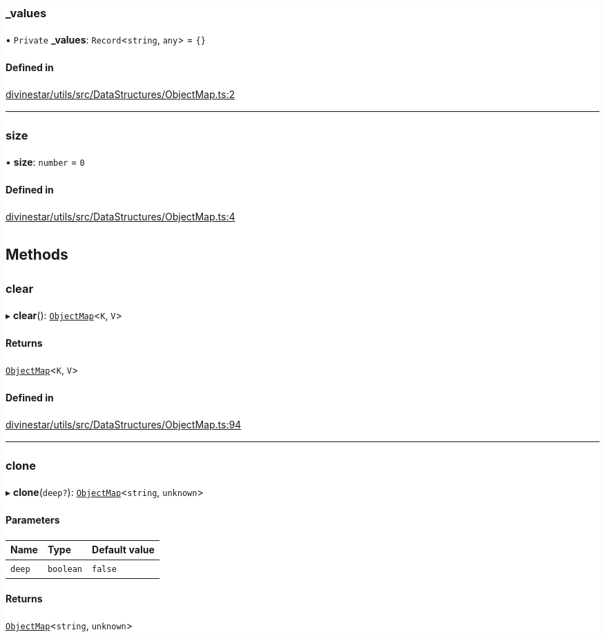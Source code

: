 ### \_values

• `Private` **\_values**: `Record`\<`string`, `any`\> = `{}`

#### Defined in

[divinestar/utils/src/DataStructures/ObjectMap.ts:2](https://github.com/lucasdamianjohnson/DivineVoxelEngine/blob/596fa7391478620ed460dfb4856ff0a763b91c49/divinestar/utils/src/DataStructures/ObjectMap.ts#L2)

___

### size

• **size**: `number` = `0`

#### Defined in

[divinestar/utils/src/DataStructures/ObjectMap.ts:4](https://github.com/lucasdamianjohnson/DivineVoxelEngine/blob/596fa7391478620ed460dfb4856ff0a763b91c49/divinestar/utils/src/DataStructures/ObjectMap.ts#L4)

## Methods

### clear

▸ **clear**(): [`ObjectMap`](DataStructures_ObjectMap.ObjectMap.md)\<`K`, `V`\>

#### Returns

[`ObjectMap`](DataStructures_ObjectMap.ObjectMap.md)\<`K`, `V`\>

#### Defined in

[divinestar/utils/src/DataStructures/ObjectMap.ts:94](https://github.com/lucasdamianjohnson/DivineVoxelEngine/blob/596fa7391478620ed460dfb4856ff0a763b91c49/divinestar/utils/src/DataStructures/ObjectMap.ts#L94)

___

### clone

▸ **clone**(`deep?`): [`ObjectMap`](DataStructures_ObjectMap.ObjectMap.md)\<`string`, `unknown`\>

#### Parameters

| Name | Type | Default value |
| :------ | :------ | :------ |
| `deep` | `boolean` | `false` |

#### Returns

[`ObjectMap`](DataStructures_ObjectMap.ObjectMap.md)\<`string`, `unknown`\>
